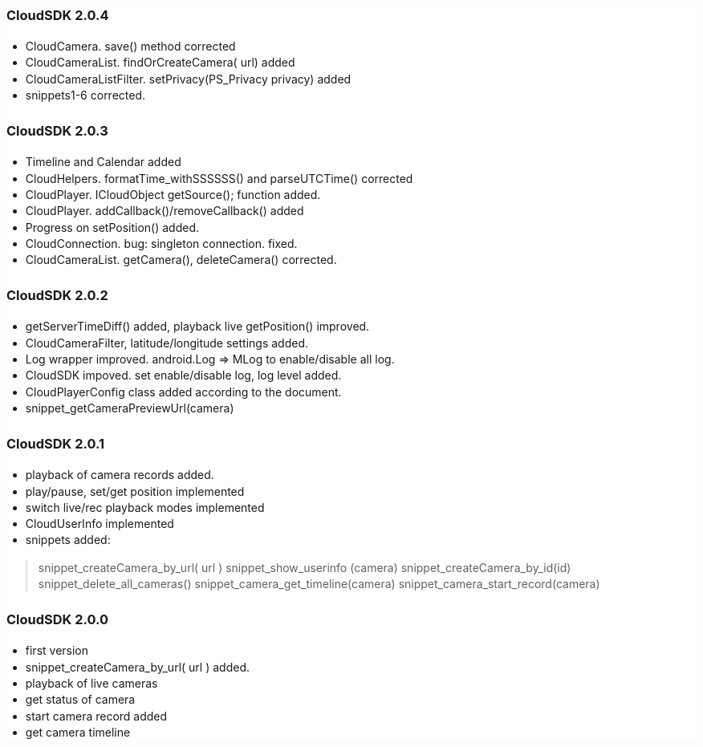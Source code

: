 
### CloudSDK 2.0.4
  - CloudCamera. save() method corrected
  - CloudCameraList. findOrCreateCamera( url) added
  - CloudCameraListFilter. setPrivacy(PS_Privacy privacy) added
  - snippets1-6 corrected.

### CloudSDK 2.0.3
  - Timeline and Calendar added
  - CloudHelpers. formatTime_withSSSSSS() and parseUTCTime() corrected
  - CloudPlayer. ICloudObject getSource(); function added.
  - CloudPlayer. addCallback()/removeCallback() added
  - Progress on setPosition() added.
  - CloudConnection. bug: singleton connection. fixed.
  - CloudCameraList. getCamera(), deleteCamera() corrected.


### CloudSDK 2.0.2
  - getServerTimeDiff() added, playback live getPosition() improved.
  - CloudCameraFilter, latitude/longitude settings added.
  - Log wrapper improved. android.Log => MLog to enable/disable all log.
  - CloudSDK impoved. set enable/disable log, log level added.
  - CloudPlayerConfig class added according to the document.
  - snippet_getCameraPreviewUrl(camera)

### CloudSDK 2.0.1
  - playback of camera records added.
  - play/pause, set/get position implemented
  - switch live/rec playback modes implemented
  - CloudUserInfo implemented
  - snippets added:
> snippet_createCamera_by_url( url )
> snippet_show_userinfo (camera)
> snippet_createCamera_by_id(id)
> snippet_delete_all_cameras()
> snippet_camera_get_timeline(camera)
> snippet_camera_start_record(camera)


### CloudSDK 2.0.0
  - first version
  - snippet_createCamera_by_url( url ) added.
  - playback of live cameras
  - get status of camera
  - start camera record added
  - get camera timeline 

